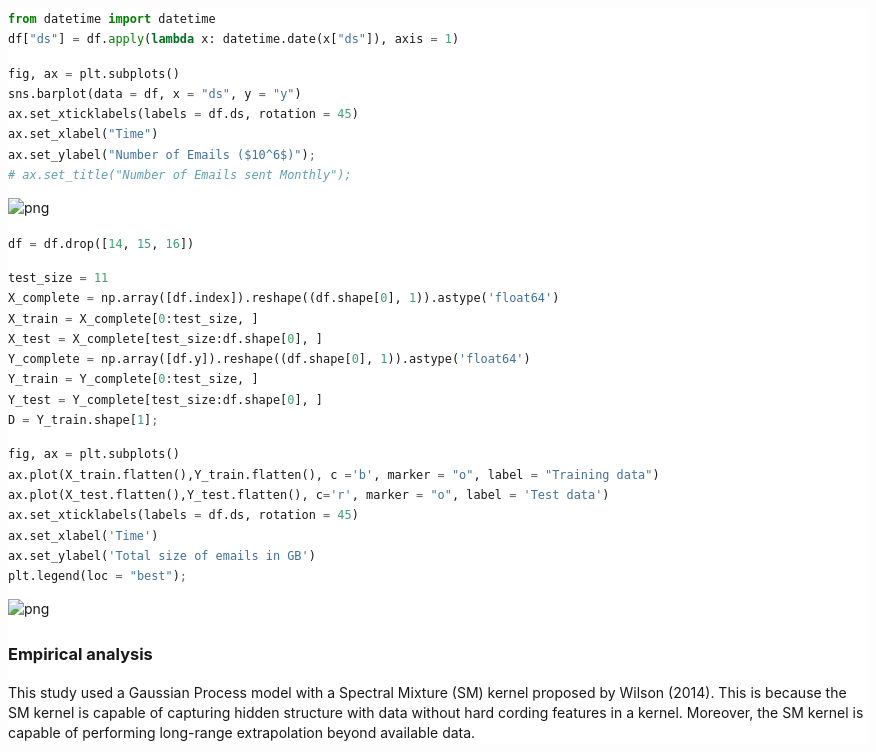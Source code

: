 


```python
from datetime import datetime
df["ds"] = df.apply(lambda x: datetime.date(x["ds"]), axis = 1)
```


```python
fig, ax = plt.subplots()
sns.barplot(data = df, x = "ds", y = "y")
ax.set_xticklabels(labels = df.ds, rotation = 45)
ax.set_xlabel("Time")
ax.set_ylabel("Number of Emails ($10^6$)");
# ax.set_title("Number of Emails sent Monthly");
```


![png](output_17_0.png)



```python
df = df.drop([14, 15, 16])
```


```python
test_size = 11
X_complete = np.array([df.index]).reshape((df.shape[0], 1)).astype('float64')
X_train = X_complete[0:test_size, ]
X_test = X_complete[test_size:df.shape[0], ]
Y_complete = np.array([df.y]).reshape((df.shape[0], 1)).astype('float64')
Y_train = Y_complete[0:test_size, ]
Y_test = Y_complete[test_size:df.shape[0], ]
D = Y_train.shape[1];
```


```python
fig, ax = plt.subplots()
ax.plot(X_train.flatten(),Y_train.flatten(), c ='b', marker = "o", label = "Training data")
ax.plot(X_test.flatten(),Y_test.flatten(), c='r', marker = "o", label = 'Test data')
ax.set_xticklabels(labels = df.ds, rotation = 45)
ax.set_xlabel('Time')
ax.set_ylabel('Total size of emails in GB')
plt.legend(loc = "best");
```


![png](output_20_0.png)


### Empirical analysis

This study used a Gaussian Process model with a Spectral Mixture (SM) kernel proposed by Wilson (2014). This is because the SM kernel is capable of capturing hidden structure with data without hard cording features in a kernel. Moreover, the SM kernel is capable of performing long-range extrapolation beyond available data.

